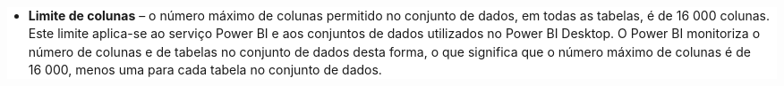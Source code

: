 * **Limite de colunas** – o número máximo de colunas permitido no conjunto de dados, em todas as tabelas, é de 16 000 colunas. Este limite aplica-se ao serviço Power BI e aos conjuntos de dados utilizados no Power BI Desktop. O Power BI monitoriza o número de colunas e de tabelas no conjunto de dados desta forma, o que significa que o número máximo de colunas é de 16 000, menos uma para cada tabela no conjunto de dados.


